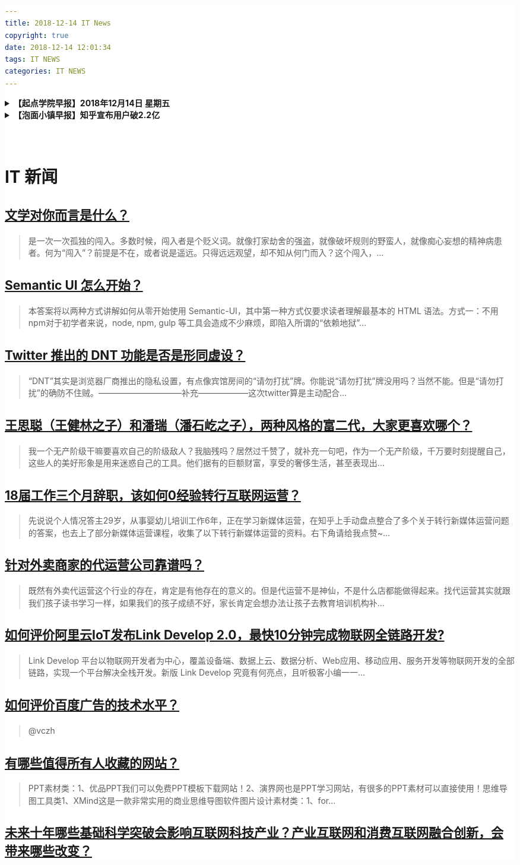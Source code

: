 ```yaml
---
title: 2018-12-14 IT News
copyright: true
date: 2018-12-14 12:01:34
tags: IT NEWS
categories: IT NEWS
---
```

<details><summary><b>【起点学院早报】2018年12月14日 星期五</b></summary></details>
<details><summary><b>【泡面小镇早报】知乎宣布用户破2.2亿</b></summary></details>

<p>&nbsp;</p>

# IT 新闻 
 ## [文学对你而言是什么？](https://www.zhihu.com/question/56124812)
 > 是一次一次孤独的闯入。多数时候，闯入者是个贬义词。就像打家劫舍的强盗，就像破坏规则的野蛮人，就像痴心妄想的精神病患者。何为“闯入”？前提是不在，或者说是遥远。只得远远观望，却不知从何门而入？这个闯入，...
 ## [Semantic UI 怎么开始？](https://www.zhihu.com/question/34698183)
 > 本答案将以两种方式讲解如何从零开始使用 Semantic-UI，其中第一种方式仅要求读者理解最基本的 HTML 语法。方式一：不用 npm对于初学者来说，node, npm, gulp 等工具会造成不少麻烦，即陷入所谓的“依赖地狱”...
 ## [Twitter 推出的 DNT 功能是否是形同虚设？](https://www.zhihu.com/question/21310723)
 > “DNT”其实是浏览器厂商推出的隐私设置，有点像宾馆房间的“请勿打扰”牌。你能说“请勿打扰”牌没用吗？当然不能。但是“请勿打扰”的确防不住贼。——————————补充——————这次twitter算是主动配合...
 ## [王思聪（王健林之子）和潘瑞（潘石屹之子），两种风格的富二代，大家更喜欢哪个？](https://www.zhihu.com/question/31330195)
 > 我一个无产阶级干嘛要喜欢自己的阶级敌人？我脑残吗？居然过千赞了，就补充一句吧，作为一个无产阶级，千万要时刻提醒自己，这些人的美好形象是用来迷惑自己的工具。他们据有的巨额财富，享受的奢侈生活，甚至表现出...
 ## [18届工作三个月辞职，该如何0经验转行互联网运营？](https://www.zhihu.com/question/301971579)
 > 先说说个人情况答主29岁，从事婴幼儿培训工作6年，正在学习新媒体运营，在知乎上手动盘点整合了多个关于转行新媒体运营问题的答案，也去上了部分新媒体运营课程，收集了以下转行新媒体运营的资料。右下角请给我点赞~...
 ## [针对外卖商家的代运营公司靠谱吗？](https://www.zhihu.com/question/65892191)
 > 既然有外卖代运营这个行业的存在，肯定是有他存在的意义的。但是代运营不是神仙，不是什么店都能做得起来。找代运营其实就跟我们孩子读书学习一样，如果我们的孩子成绩不好，家长肯定会想办法让孩子去教育培训机构补...
 ## [如何评价阿里云IoT发布Link Develop 2.0，最快10分钟完成物联网全链路开发?](https://www.zhihu.com/question/295161123)
 > Link Develop 平台以物联网开发者为中心，覆盖设备端、数据上云、数据分析、Web应用、移动应用、服务开发等物联网开发的全部链路，实现一个平台解决全栈开发。新版 Link Develop 究竟有何亮点，且听极客小编一一...
 ## [如何评价百度广告的技术水平？](https://www.zhihu.com/question/305537088)
 > @vczh
 ## [有哪些值得所有人收藏的网站？](https://www.zhihu.com/question/305510456)
 > PPT素材类：1、优品PPT我们可以免费PPT模板下载网站！2、演界网也是PPT学习网站，有很多的PPT素材可以直接使用！思维导图工具类1、XMind这是一款非常实用的商业思维导图软件图片设计素材类：1、for...
 ## [未来十年哪些基础科学突破会影响互联网科技产业？产业互联网和消费互联网融合创新，会带来哪些改变？](https://www.zhihu.com/question/299741613)